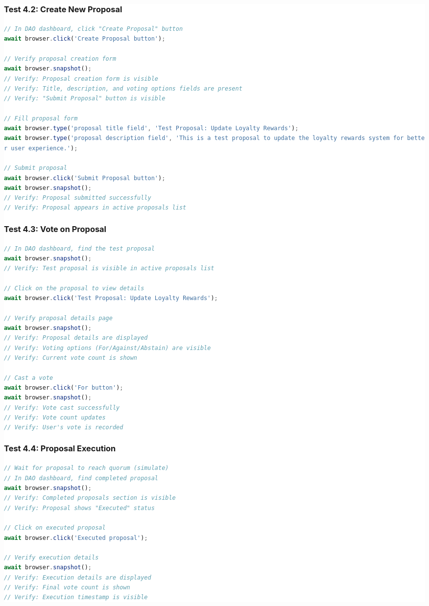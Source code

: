 ### Test 4.2: Create New Proposal
```javascript
// In DAO dashboard, click "Create Proposal" button
await browser.click('Create Proposal button');

// Verify proposal creation form
await browser.snapshot();
// Verify: Proposal creation form is visible
// Verify: Title, description, and voting options fields are present
// Verify: "Submit Proposal" button is visible

// Fill proposal form
await browser.type('proposal title field', 'Test Proposal: Update Loyalty Rewards');
await browser.type('proposal description field', 'This is a test proposal to update the loyalty rewards system for better user experience.');

// Submit proposal
await browser.click('Submit Proposal button');
await browser.snapshot();
// Verify: Proposal submitted successfully
// Verify: Proposal appears in active proposals list
```

### Test 4.3: Vote on Proposal
```javascript
// In DAO dashboard, find the test proposal
await browser.snapshot();
// Verify: Test proposal is visible in active proposals list

// Click on the proposal to view details
await browser.click('Test Proposal: Update Loyalty Rewards');

// Verify proposal details page
await browser.snapshot();
// Verify: Proposal details are displayed
// Verify: Voting options (For/Against/Abstain) are visible
// Verify: Current vote count is shown

// Cast a vote
await browser.click('For button');
await browser.snapshot();
// Verify: Vote cast successfully
// Verify: Vote count updates
// Verify: User's vote is recorded
```

### Test 4.4: Proposal Execution
```javascript
// Wait for proposal to reach quorum (simulate)
// In DAO dashboard, find completed proposal
await browser.snapshot();
// Verify: Completed proposals section is visible
// Verify: Proposal shows "Executed" status

// Click on executed proposal
await browser.click('Executed proposal');

// Verify execution details
await browser.snapshot();
// Verify: Execution details are displayed
// Verify: Final vote count is shown
// Verify: Execution timestamp is visible
```
